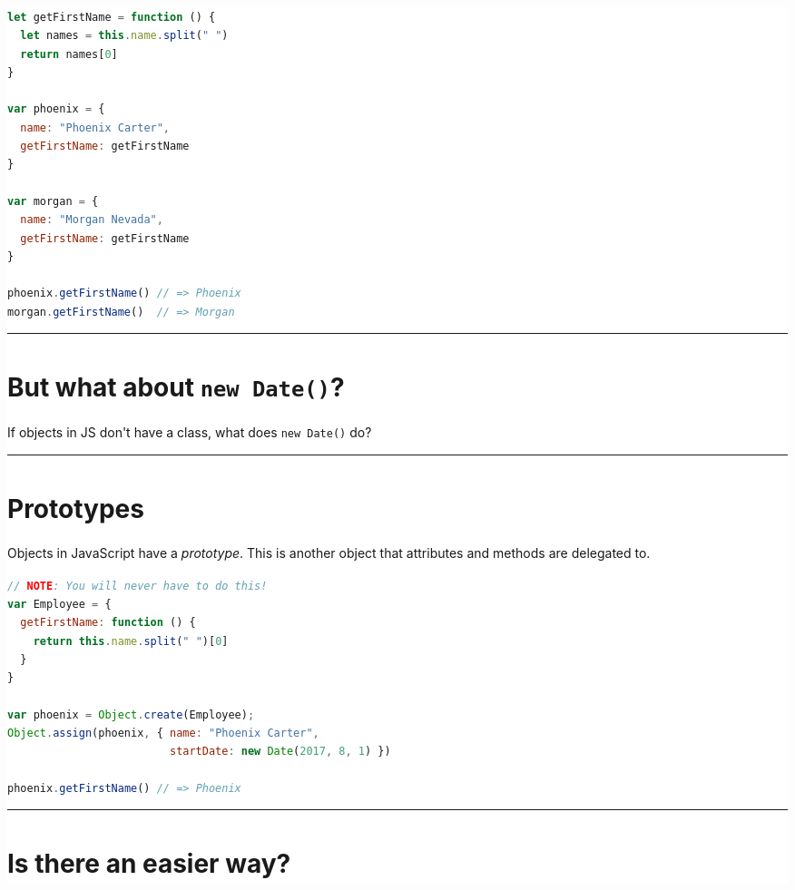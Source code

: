 
```js
let getFirstName = function () {
  let names = this.name.split(" ")
  return names[0]
}

var phoenix = {
  name: "Phoenix Carter",
  getFirstName: getFirstName
}

var morgan = {
  name: "Morgan Nevada",
  getFirstName: getFirstName
}

phoenix.getFirstName() // => Phoenix
morgan.getFirstName()  // => Morgan
```

---

# But what about `new Date()`?

If objects in JS don't have a class, what does `new Date()` do?

---

# Prototypes

Objects in JavaScript have a _prototype_. This is another object that attributes and methods are delegated to.

```js
// NOTE: You will never have to do this!
var Employee = {
  getFirstName: function () {
    return this.name.split(" ")[0]
  }
}

var phoenix = Object.create(Employee);
Object.assign(phoenix, { name: "Phoenix Carter",
                         startDate: new Date(2017, 8, 1) })

phoenix.getFirstName() // => Phoenix
```

---

# Is there an easier way?
